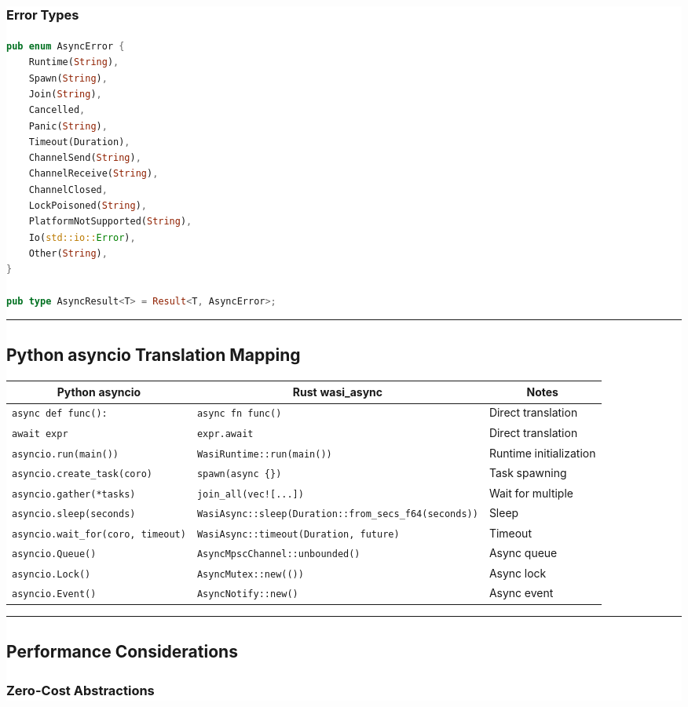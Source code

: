 ### Error Types

```rust
pub enum AsyncError {
    Runtime(String),
    Spawn(String),
    Join(String),
    Cancelled,
    Panic(String),
    Timeout(Duration),
    ChannelSend(String),
    ChannelReceive(String),
    ChannelClosed,
    LockPoisoned(String),
    PlatformNotSupported(String),
    Io(std::io::Error),
    Other(String),
}

pub type AsyncResult<T> = Result<T, AsyncError>;
```

---

## Python asyncio Translation Mapping

| Python asyncio | Rust wasi_async | Notes |
|---------------|-----------------|-------|
| `async def func():` | `async fn func()` | Direct translation |
| `await expr` | `expr.await` | Direct translation |
| `asyncio.run(main())` | `WasiRuntime::run(main())` | Runtime initialization |
| `asyncio.create_task(coro)` | `spawn(async {})` | Task spawning |
| `asyncio.gather(*tasks)` | `join_all(vec![...])` | Wait for multiple |
| `asyncio.sleep(seconds)` | `WasiAsync::sleep(Duration::from_secs_f64(seconds))` | Sleep |
| `asyncio.wait_for(coro, timeout)` | `WasiAsync::timeout(Duration, future)` | Timeout |
| `asyncio.Queue()` | `AsyncMpscChannel::unbounded()` | Async queue |
| `asyncio.Lock()` | `AsyncMutex::new(())` | Async lock |
| `asyncio.Event()` | `AsyncNotify::new()` | Async event |

---

## Performance Considerations

### Zero-Cost Abstractions

